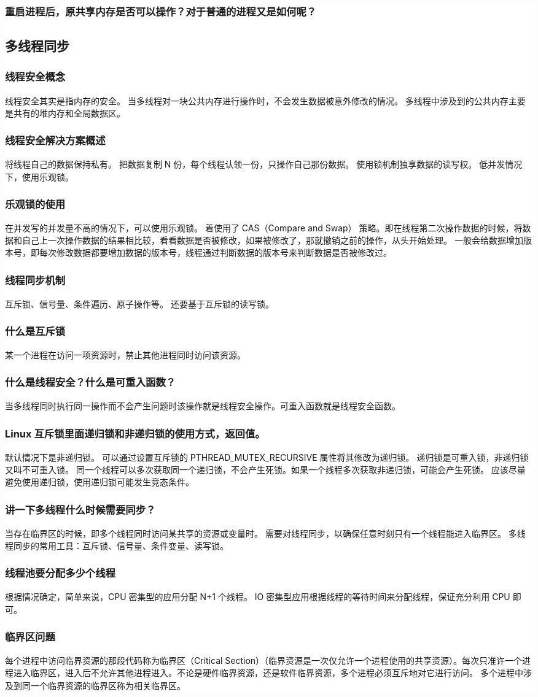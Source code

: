 ### 重启进程后，原共享内存是否可以操作？对于普通的进程又是如何呢？


## 多线程同步
### 线程安全概念
线程安全其实是指内存的安全。
当多线程对一块公共内存进行操作时，不会发生数据被意外修改的情况。
多线程中涉及到的公共内存主要是共有的堆内存和全局数据区。

### 线程安全解决方案概述
将线程自己的数据保持私有。
把数据复制 N 份，每个线程认领一份，只操作自己那份数据。
使用锁机制独享数据的读写权。
低并发情况下，使用乐观锁。

### 乐观锁的使用
在并发写的并发量不高的情况下，可以使用乐观锁。
着使用了 CAS（Compare and Swap） 策略。即在线程第二次操作数据的时候，将数据和自己上一次操作数据的结果相比较，看看数据是否被修改，如果被修改了，那就撤销之前的操作，从头开始处理。
一般会给数据增加版本号，即每次修改数据都要增加数据的版本号，线程通过判断数据的版本号来判断数据是否被修改过。

### 线程同步机制
互斥锁、信号量、条件遍历、原子操作等。
还要基于互斥锁的读写锁。

### 什么是互斥锁
某一个进程在访问一项资源时，禁止其他进程同时访问该资源。

### 什么是线程安全？什么是可重入函数？
当多线程同时执行同一操作而不会产生问题时该操作就是线程安全操作。可重入函数就是线程安全函数。

### Linux 互斥锁里面递归锁和非递归锁的使用方式，返回值。
默认情况下是非递归锁。
可以通过设置互斥锁的 PTHREAD_MUTEX_RECURSIVE 属性将其修改为递归锁。
递归锁是可重入锁，非递归锁又叫不可重入锁。 
同一个线程可以多次获取同一个递归锁，不会产生死锁。如果一个线程多次获取非递归锁，可能会产生死锁。
应该尽量避免使用递归锁，使用递归锁可能发生竞态条件。

### 讲一下多线程什么时候需要同步？
当存在临界区的时候，即多个线程同时访问某共享的资源或变量时。
需要对线程同步，以确保任意时刻只有一个线程能进入临界区。
多线程同步的常用工具：互斥锁、信号量、条件变量、读写锁。

### 线程池要分配多少个线程
根据情况确定，简单来说，CPU 密集型的应用分配 N+1 个线程。
IO 密集型应用根据线程的等待时间来分配线程，保证充分利用 CPU 即可。

### 临界区问题
每个进程中访问临界资源的那段代码称为临界区（Critical Section）（临界资源是一次仅允许一个进程使用的共享资源）。每次只准许一个进程进入临界区，进入后不允许其他进程进入。不论是硬件临界资源，还是软件临界资源，多个进程必须互斥地对它进行访问。
多个进程中涉及到同一个临界资源的临界区称为相关临界区。
